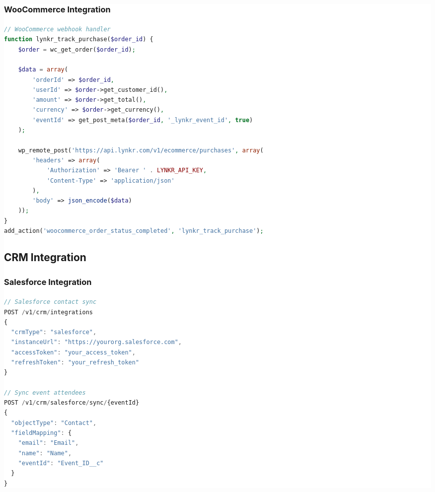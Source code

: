 
### WooCommerce Integration
```php
// WooCommerce webhook handler
function lynkr_track_purchase($order_id) {
    $order = wc_get_order($order_id);
    
    $data = array(
        'orderId' => $order_id,
        'userId' => $order->get_customer_id(),
        'amount' => $order->get_total(),
        'currency' => $order->get_currency(),
        'eventId' => get_post_meta($order_id, '_lynkr_event_id', true)
    );
    
    wp_remote_post('https://api.lynkr.com/v1/ecommerce/purchases', array(
        'headers' => array(
            'Authorization' => 'Bearer ' . LYNKR_API_KEY,
            'Content-Type' => 'application/json'
        ),
        'body' => json_encode($data)
    ));
}
add_action('woocommerce_order_status_completed', 'lynkr_track_purchase');
```

## CRM Integration

### Salesforce Integration
```javascript
// Salesforce contact sync
POST /v1/crm/integrations
{
  "crmType": "salesforce",
  "instanceUrl": "https://yourorg.salesforce.com",
  "accessToken": "your_access_token",
  "refreshToken": "your_refresh_token"
}

// Sync event attendees
POST /v1/crm/salesforce/sync/{eventId}
{
  "objectType": "Contact",
  "fieldMapping": {
    "email": "Email",
    "name": "Name",
    "eventId": "Event_ID__c"
  }
}
```
